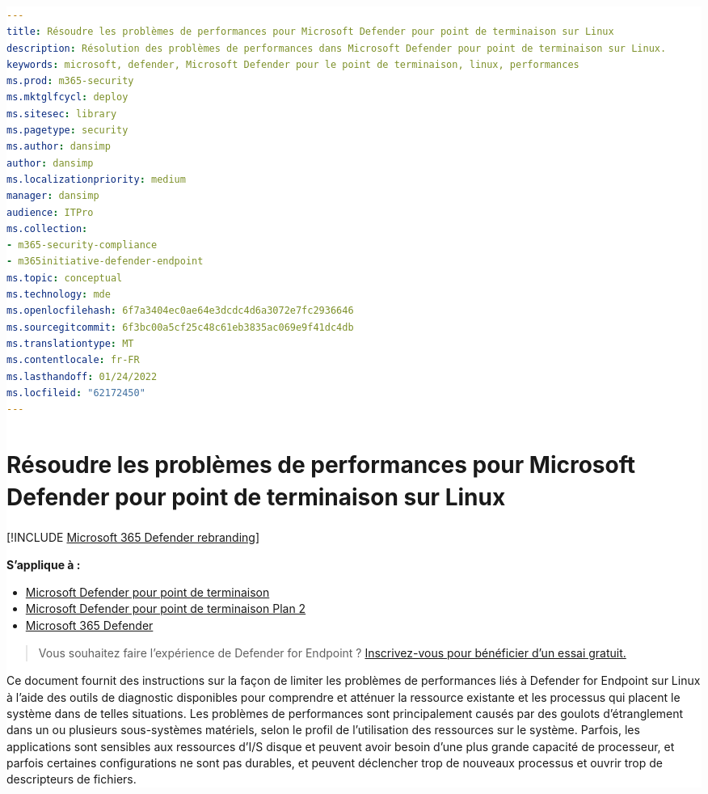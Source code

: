 ```yaml
---
title: Résoudre les problèmes de performances pour Microsoft Defender pour point de terminaison sur Linux
description: Résolution des problèmes de performances dans Microsoft Defender pour point de terminaison sur Linux.
keywords: microsoft, defender, Microsoft Defender pour le point de terminaison, linux, performances
ms.prod: m365-security
ms.mktglfcycl: deploy
ms.sitesec: library
ms.pagetype: security
ms.author: dansimp
author: dansimp
ms.localizationpriority: medium
manager: dansimp
audience: ITPro
ms.collection:
- m365-security-compliance
- m365initiative-defender-endpoint
ms.topic: conceptual
ms.technology: mde
ms.openlocfilehash: 6f7a3404ec0ae64e3dcdc4d6a3072e7fc2936646
ms.sourcegitcommit: 6f3bc00a5cf25c48c61eb3835ac069e9f41dc4db
ms.translationtype: MT
ms.contentlocale: fr-FR
ms.lasthandoff: 01/24/2022
ms.locfileid: "62172450"
---
```

# <a name="troubleshoot-performance-issues-for-microsoft-defender-for-endpoint-on-linux"></a>Résoudre les problèmes de performances pour Microsoft Defender pour point de terminaison sur Linux

[!INCLUDE [Microsoft 365 Defender rebranding](../../includes/microsoft-defender.md)]

**S’applique à :**
- [Microsoft Defender pour point de terminaison](https://go.microsoft.com/fwlink/p/?linkid=2154037)
- [Microsoft Defender pour point de terminaison Plan 2](https://go.microsoft.com/fwlink/p/?linkid=2154037)
- [Microsoft 365 Defender](https://go.microsoft.com/fwlink/?linkid=2118804)

> Vous souhaitez faire l’expérience de Defender for Endpoint ? [Inscrivez-vous pour bénéficier d’un essai gratuit.](https://signup.microsoft.com/create-account/signup?products=7f379fee-c4f9-4278-b0a1-e4c8c2fcdf7e&ru=https://aka.ms/MDEp2OpenTrial?ocid=docs-wdatp-investigateip-abovefoldlink)

Ce document fournit des instructions sur la façon de limiter les problèmes de performances liés à Defender for Endpoint sur Linux à l’aide des outils de diagnostic disponibles pour comprendre et atténuer la ressource existante et les processus qui placent le système dans de telles situations. Les problèmes de performances sont principalement causés par des goulots d’étranglement dans un ou plusieurs sous-systèmes matériels, selon le profil de l’utilisation des ressources sur le système. Parfois, les applications sont sensibles aux ressources d’I/S disque et peuvent avoir besoin d’une plus grande capacité de processeur, et parfois certaines configurations ne sont pas durables, et peuvent déclencher trop de nouveaux processus et ouvrir trop de descripteurs de fichiers.
